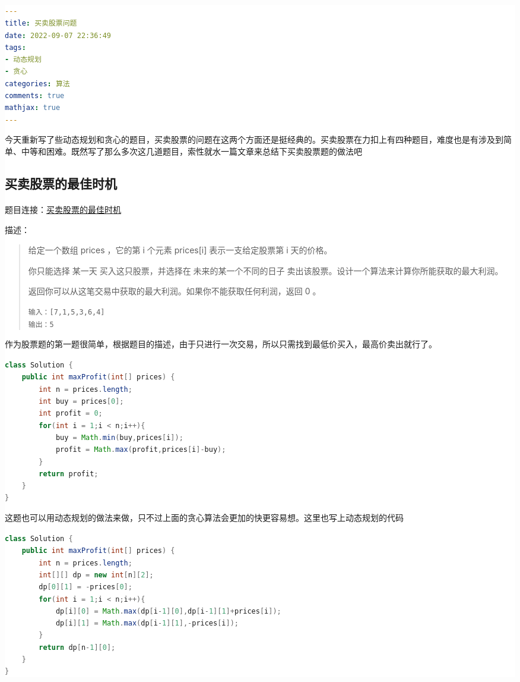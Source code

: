 ```yaml
---
title: 买卖股票问题
date: 2022-09-07 22:36:49
tags:
- 动态规划
- 贪心
categories: 算法
comments: true
mathjax: true
---
```


​	今天重新写了些动态规划和贪心的题目，买卖股票的问题在这两个方面还是挺经典的。买卖股票在力扣上有四种题目，难度也是有涉及到简单、中等和困难。既然写了那么多次这几道题目，索性就水一篇文章来总结下买卖股票题的做法吧



## 买卖股票的最佳时机

题目连接：[买卖股票的最佳时机](https://leetcode.cn/problems/best-time-to-buy-and-sell-stock/)

描述：

> 给定一个数组 prices ，它的第 i 个元素 prices[i] 表示一支给定股票第 i 天的价格。
>
> 你只能选择 某一天 买入这只股票，并选择在 未来的某一个不同的日子 卖出该股票。设计一个算法来计算你所能获取的最大利润。
>
> 返回你可以从这笔交易中获取的最大利润。如果你不能获取任何利润，返回 0 。
>
> ```
> 输入：[7,1,5,3,6,4]
> 输出：5
> ```

​	作为股票题的第一题很简单，根据题目的描述，由于只进行一次交易，所以只需找到最低价买入，最高价卖出就行了。

```java
class Solution {
    public int maxProfit(int[] prices) {
        int n = prices.length;
        int buy = prices[0];
        int profit = 0;
        for(int i = 1;i < n;i++){
            buy = Math.min(buy,prices[i]);
            profit = Math.max(profit,prices[i]-buy);
        }
        return profit;
    }
}
```

​	这题也可以用动态规划的做法来做，只不过上面的贪心算法会更加的快更容易想。这里也写上动态规划的代码

```java
class Solution {
    public int maxProfit(int[] prices) {
        int n = prices.length;
        int[][] dp = new int[n][2];
        dp[0][1] = -prices[0];
        for(int i = 1;i < n;i++){
            dp[i][0] = Math.max(dp[i-1][0],dp[i-1][1]+prices[i]);
            dp[i][1] = Math.max(dp[i-1][1],-prices[i]);
        }
        return dp[n-1][0];
    }
}
```